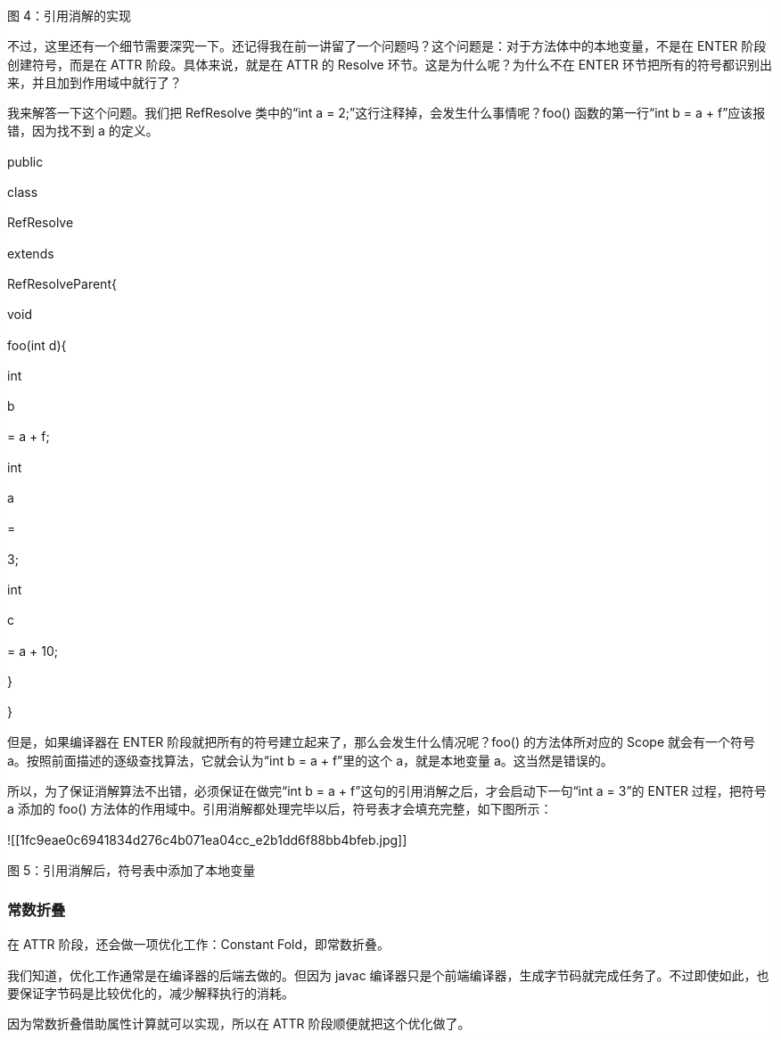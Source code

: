 图 4：引用消解的实现

不过，这里还有一个细节需要深究一下。还记得我在前一讲留了一个问题吗？这个问题是：对于方法体中的本地变量，不是在 ENTER 阶段创建符号，而是在 ATTR 阶段。具体来说，就是在 ATTR 的 Resolve 环节。这是为什么呢？为什么不在 ENTER 环节把所有的符号都识别出来，并且加到作用域中就行了？

我来解答一下这个问题。我们把 RefResolve 类中的“int a = 2;”这行注释掉，会发生什么事情呢？foo() 函数的第一行“int b = a + f”应该报错，因为找不到 a 的定义。

public 

 class 

 RefResolve 

 extends 

 RefResolveParent{

void 

 foo(int d){

int 

 b 

 = a + f;

int 

 a 

 = 

 3;

int 

 c 

 = a + 10;

}

}

但是，如果编译器在 ENTER 阶段就把所有的符号建立起来了，那么会发生什么情况呢？foo() 的方法体所对应的 Scope 就会有一个符号 a。按照前面描述的逐级查找算法，它就会认为“int b = a + f”里的这个 a，就是本地变量 a。这当然是错误的。

所以，为了保证消解算法不出错，必须保证在做完“int b = a + f”这句的引用消解之后，才会启动下一句“int a = 3”的 ENTER 过程，把符号 a 添加的 foo() 方法体的作用域中。引用消解都处理完毕以后，符号表才会填充完整，如下图所示：

![[1fc9eae0c6941834d276c4b071ea04cc_e2b1dd6f88bb4bfeb.jpg]]

图 5：引用消解后，符号表中添加了本地变量

### 常数折叠

在 ATTR 阶段，还会做一项优化工作：Constant Fold，即常数折叠。

我们知道，优化工作通常是在编译器的后端去做的。但因为 javac 编译器只是个前端编译器，生成字节码就完成任务了。不过即使如此，也要保证字节码是比较优化的，减少解释执行的消耗。

因为常数折叠借助属性计算就可以实现，所以在 ATTR 阶段顺便就把这个优化做了。
